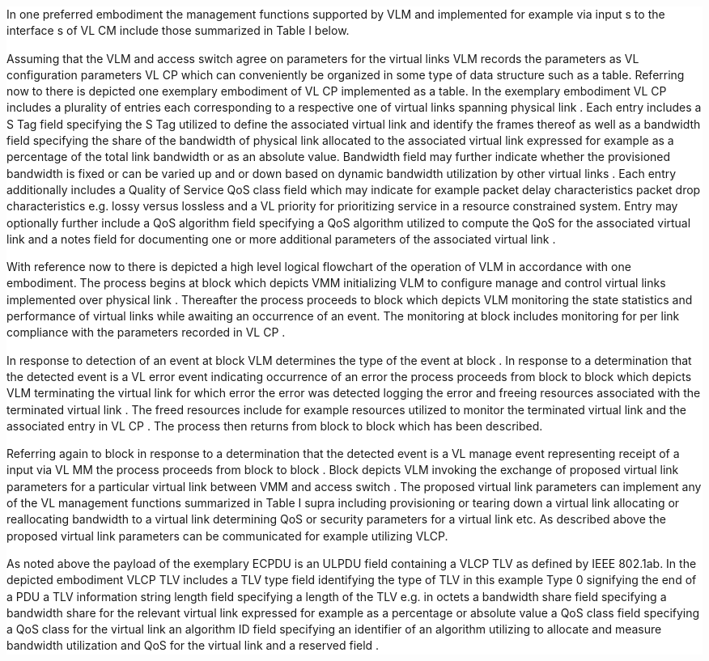In one preferred embodiment the management functions supported by VLM and implemented for example via input s to the interface s of VL CM include those summarized in Table I below.

Assuming that the VLM and access switch agree on parameters for the virtual links VLM records the parameters as VL configuration parameters VL CP which can conveniently be organized in some type of data structure such as a table. Referring now to there is depicted one exemplary embodiment of VL CP implemented as a table. In the exemplary embodiment VL CP includes a plurality of entries each corresponding to a respective one of virtual links spanning physical link . Each entry includes a S Tag field specifying the S Tag utilized to define the associated virtual link and identify the frames thereof as well as a bandwidth field specifying the share of the bandwidth of physical link allocated to the associated virtual link expressed for example as a percentage of the total link bandwidth or as an absolute value. Bandwidth field may further indicate whether the provisioned bandwidth is fixed or can be varied up and or down based on dynamic bandwidth utilization by other virtual links . Each entry additionally includes a Quality of Service QoS class field which may indicate for example packet delay characteristics packet drop characteristics e.g. lossy versus lossless and a VL priority for prioritizing service in a resource constrained system. Entry may optionally further include a QoS algorithm field specifying a QoS algorithm utilized to compute the QoS for the associated virtual link and a notes field for documenting one or more additional parameters of the associated virtual link .

With reference now to there is depicted a high level logical flowchart of the operation of VLM in accordance with one embodiment. The process begins at block which depicts VMM initializing VLM to configure manage and control virtual links implemented over physical link . Thereafter the process proceeds to block which depicts VLM monitoring the state statistics and performance of virtual links while awaiting an occurrence of an event. The monitoring at block includes monitoring for per link compliance with the parameters recorded in VL CP .

In response to detection of an event at block VLM determines the type of the event at block . In response to a determination that the detected event is a VL error event indicating occurrence of an error the process proceeds from block to block which depicts VLM terminating the virtual link for which error the error was detected logging the error and freeing resources associated with the terminated virtual link . The freed resources include for example resources utilized to monitor the terminated virtual link and the associated entry in VL CP . The process then returns from block to block which has been described.

Referring again to block in response to a determination that the detected event is a VL manage event representing receipt of a input via VL MM the process proceeds from block to block . Block depicts VLM invoking the exchange of proposed virtual link parameters for a particular virtual link between VMM and access switch . The proposed virtual link parameters can implement any of the VL management functions summarized in Table I supra including provisioning or tearing down a virtual link allocating or reallocating bandwidth to a virtual link determining QoS or security parameters for a virtual link etc. As described above the proposed virtual link parameters can be communicated for example utilizing VLCP.

As noted above the payload of the exemplary ECPDU is an ULPDU field containing a VLCP TLV as defined by IEEE 802.1ab. In the depicted embodiment VLCP TLV includes a TLV type field identifying the type of TLV in this example Type 0 signifying the end of a PDU a TLV information string length field specifying a length of the TLV e.g. in octets a bandwidth share field specifying a bandwidth share for the relevant virtual link expressed for example as a percentage or absolute value a QoS class field specifying a QoS class for the virtual link an algorithm ID field specifying an identifier of an algorithm utilizing to allocate and measure bandwidth utilization and QoS for the virtual link and a reserved field .
